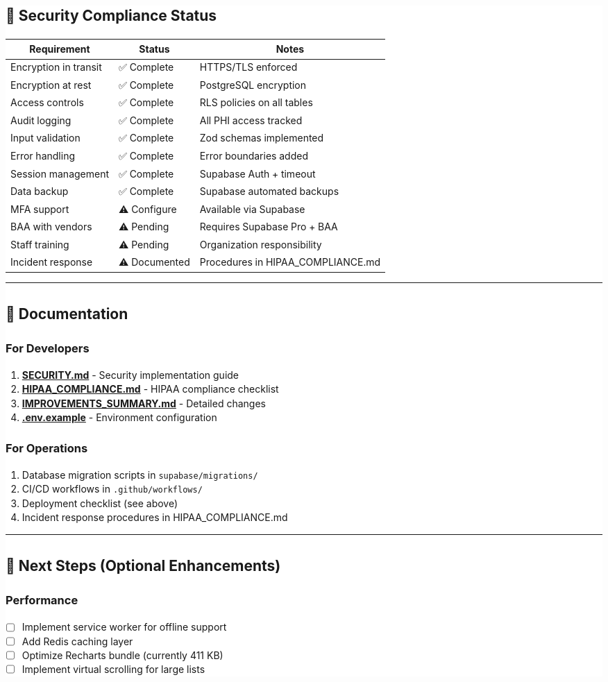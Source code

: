 
## 🔐 Security Compliance Status

| Requirement | Status | Notes |
|-------------|--------|-------|
| Encryption in transit | ✅ Complete | HTTPS/TLS enforced |
| Encryption at rest | ✅ Complete | PostgreSQL encryption |
| Access controls | ✅ Complete | RLS policies on all tables |
| Audit logging | ✅ Complete | All PHI access tracked |
| Input validation | ✅ Complete | Zod schemas implemented |
| Error handling | ✅ Complete | Error boundaries added |
| Session management | ✅ Complete | Supabase Auth + timeout |
| Data backup | ✅ Complete | Supabase automated backups |
| MFA support | ⚠️ Configure | Available via Supabase |
| BAA with vendors | ⚠️ Pending | Requires Supabase Pro + BAA |
| Staff training | ⚠️ Pending | Organization responsibility |
| Incident response | ⚠️ Documented | Procedures in HIPAA_COMPLIANCE.md |

---

## 📖 Documentation

### For Developers
1. **[SECURITY.md](./SECURITY.md)** - Security implementation guide
2. **[HIPAA_COMPLIANCE.md](./HIPAA_COMPLIANCE.md)** - HIPAA compliance checklist
3. **[IMPROVEMENTS_SUMMARY.md](./IMPROVEMENTS_SUMMARY.md)** - Detailed changes
4. **[.env.example](./.env.example)** - Environment configuration

### For Operations
1. Database migration scripts in `supabase/migrations/`
2. CI/CD workflows in `.github/workflows/`
3. Deployment checklist (see above)
4. Incident response procedures in HIPAA_COMPLIANCE.md

---

## 🎯 Next Steps (Optional Enhancements)

### Performance
- [ ] Implement service worker for offline support
- [ ] Add Redis caching layer
- [ ] Optimize Recharts bundle (currently 411 KB)
- [ ] Implement virtual scrolling for large lists
